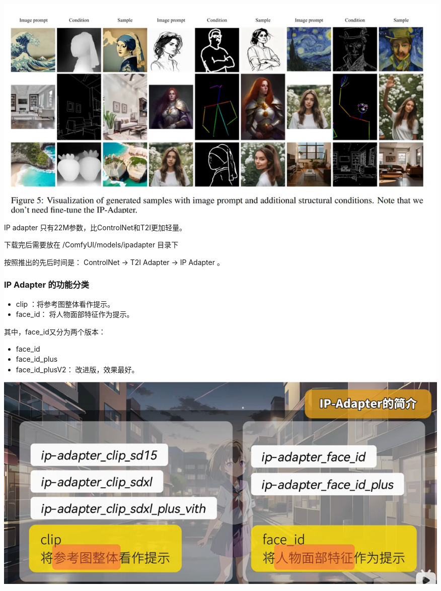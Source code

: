 ![IP-Adapter-2.png](./imgAI/IP-Adapter-2.png)

IP adapter 只有22M参数，比ControlNet和T2I更加轻量。

下载完后需要放在 /ComfyUI/models/ipadapter 目录下


按照推出的先后时间是： ControlNet ->  T2I Adapter ->  IP Adapter 。

###  IP Adapter 的功能分类

-  clip ：将参考图整体看作提示。
-  face_id： 将人物面部特征作为提示。

其中，face_id又分为两个版本：
-  face_id
-  face_id_plus
-  face_id_plusV2： 改进版，效果最好。

![IP-Adapter功能分类.png](./imgAI/IP-Adapter功能分类.png)

